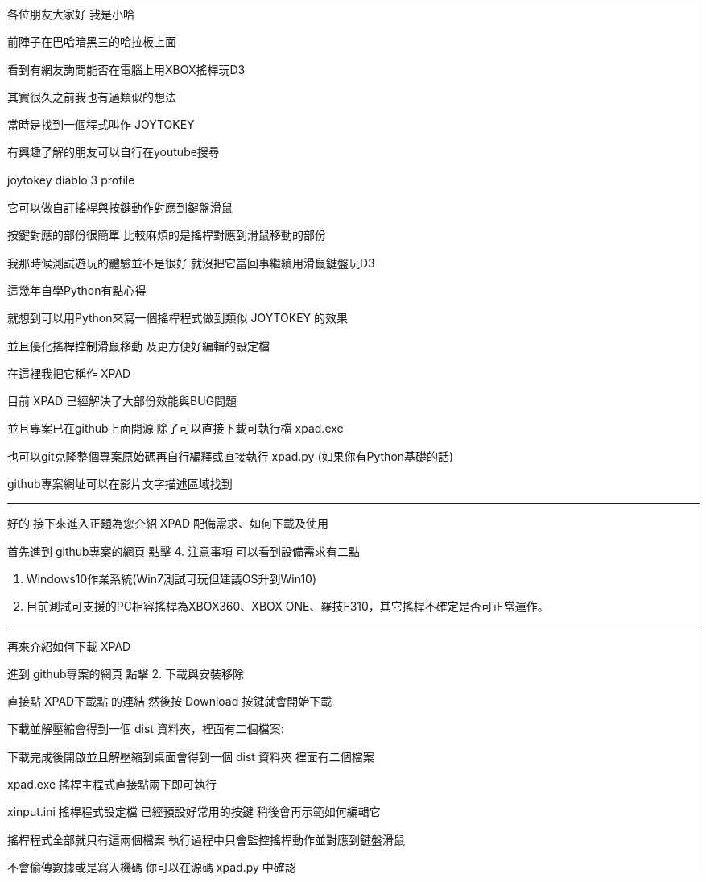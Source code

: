 各位朋友大家好 我是小哈

前陣子在巴哈暗黑三的哈拉板上面

看到有網友詢問能否在電腦上用XBOX搖桿玩D3

其實很久之前我也有過類似的想法

當時是找到一個程式叫作 JOYTOKEY

有興趣了解的朋友可以自行在youtube搜尋

joytokey diablo 3 profile

它可以做自訂搖桿與按鍵動作對應到鍵盤滑鼠

按鍵對應的部份很簡單 比較麻煩的是搖桿對應到滑鼠移動的部份

我那時候測試遊玩的體驗並不是很好 就沒把它當回事繼續用滑鼠鍵盤玩D3

這幾年自學Python有點心得

就想到可以用Python來寫一個搖桿程式做到類似 JOYTOKEY 的效果

並且優化搖桿控制滑鼠移動 及更方便好編輯的設定檔

在這裡我把它稱作 XPAD

目前 XPAD 已經解決了大部份效能與BUG問題

並且專案已在github上面開源 除了可以直接下載可執行檔 xpad.exe

也可以git克隆整個專案原始碼再自行編釋或直接執行 xpad.py (如果你有Python基礎的話)

github專案網址可以在影片文字描述區域找到

-----

好的 接下來進入正題為您介紹 XPAD 配備需求、如何下載及使用

首先進到 github專案的網頁 點擊 4. 注意事項 可以看到設備需求有二點

1. Windows10作業系統(Win7測試可玩但建議OS升到Win10)

2. 目前測試可支援的PC相容搖桿為XBOX360、XBOX ONE、羅技F310，其它搖桿不確定是否可正常運作。

-----

再來介紹如何下載 XPAD

進到 github專案的網頁 點擊 2. 下載與安裝移除

直接點 XPAD下載點 的連結 然後按 Download 按鍵就會開始下載

下載並解壓縮會得到一個 dist 資料夾，裡面有二個檔案:

下載完成後開啟並且解壓縮到桌面會得到一個 dist 資料夾 裡面有二個檔案

xpad.exe 搖桿主程式直接點兩下即可執行

xinput.ini 搖桿程式設定檔 已經預設好常用的按鍵 稍後會再示範如何編輯它

搖桿程式全部就只有這兩個檔案 執行過程中只會監控搖桿動作並對應到鍵盤滑鼠

不會偷傳數據或是寫入機碼 你可以在源碼 xpad.py 中確認
